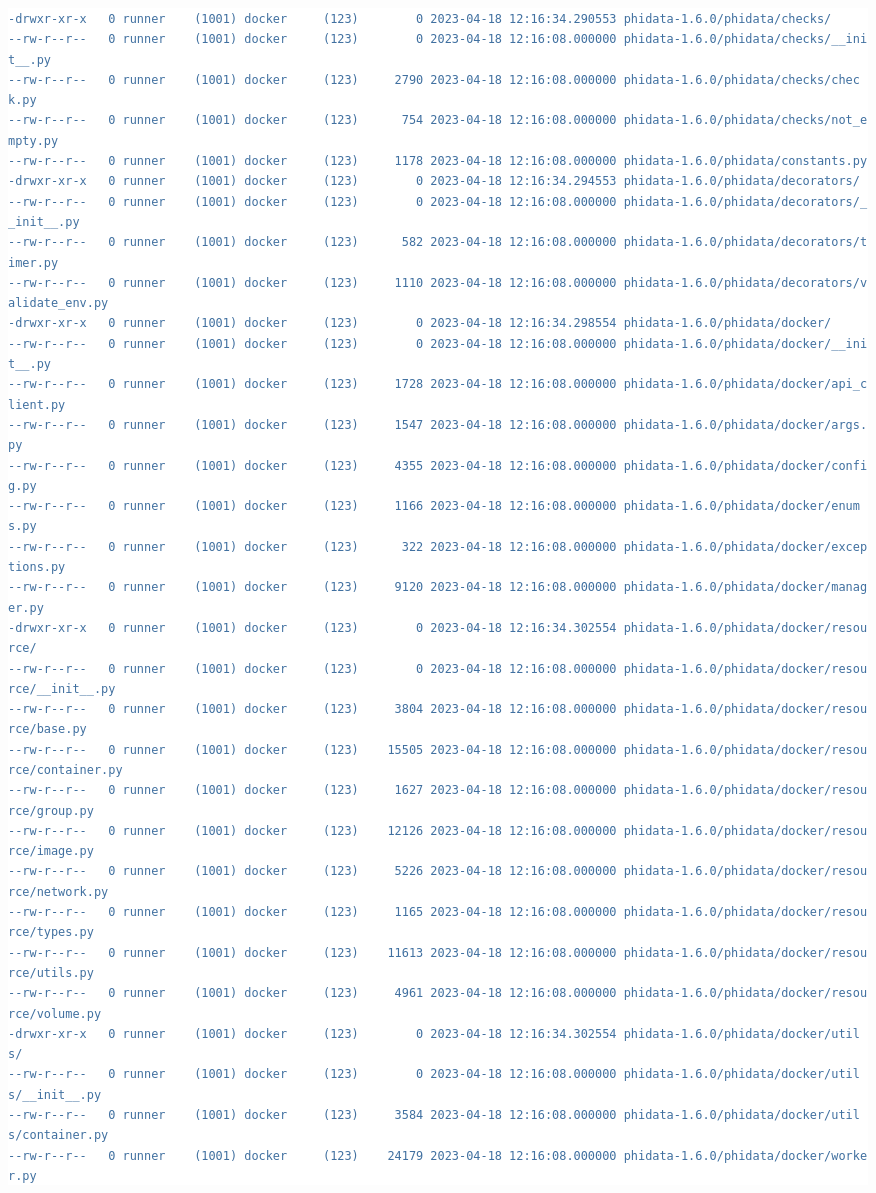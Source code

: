 ```diff
-drwxr-xr-x   0 runner    (1001) docker     (123)        0 2023-04-18 12:16:34.290553 phidata-1.6.0/phidata/checks/
--rw-r--r--   0 runner    (1001) docker     (123)        0 2023-04-18 12:16:08.000000 phidata-1.6.0/phidata/checks/__init__.py
--rw-r--r--   0 runner    (1001) docker     (123)     2790 2023-04-18 12:16:08.000000 phidata-1.6.0/phidata/checks/check.py
--rw-r--r--   0 runner    (1001) docker     (123)      754 2023-04-18 12:16:08.000000 phidata-1.6.0/phidata/checks/not_empty.py
--rw-r--r--   0 runner    (1001) docker     (123)     1178 2023-04-18 12:16:08.000000 phidata-1.6.0/phidata/constants.py
-drwxr-xr-x   0 runner    (1001) docker     (123)        0 2023-04-18 12:16:34.294553 phidata-1.6.0/phidata/decorators/
--rw-r--r--   0 runner    (1001) docker     (123)        0 2023-04-18 12:16:08.000000 phidata-1.6.0/phidata/decorators/__init__.py
--rw-r--r--   0 runner    (1001) docker     (123)      582 2023-04-18 12:16:08.000000 phidata-1.6.0/phidata/decorators/timer.py
--rw-r--r--   0 runner    (1001) docker     (123)     1110 2023-04-18 12:16:08.000000 phidata-1.6.0/phidata/decorators/validate_env.py
-drwxr-xr-x   0 runner    (1001) docker     (123)        0 2023-04-18 12:16:34.298554 phidata-1.6.0/phidata/docker/
--rw-r--r--   0 runner    (1001) docker     (123)        0 2023-04-18 12:16:08.000000 phidata-1.6.0/phidata/docker/__init__.py
--rw-r--r--   0 runner    (1001) docker     (123)     1728 2023-04-18 12:16:08.000000 phidata-1.6.0/phidata/docker/api_client.py
--rw-r--r--   0 runner    (1001) docker     (123)     1547 2023-04-18 12:16:08.000000 phidata-1.6.0/phidata/docker/args.py
--rw-r--r--   0 runner    (1001) docker     (123)     4355 2023-04-18 12:16:08.000000 phidata-1.6.0/phidata/docker/config.py
--rw-r--r--   0 runner    (1001) docker     (123)     1166 2023-04-18 12:16:08.000000 phidata-1.6.0/phidata/docker/enums.py
--rw-r--r--   0 runner    (1001) docker     (123)      322 2023-04-18 12:16:08.000000 phidata-1.6.0/phidata/docker/exceptions.py
--rw-r--r--   0 runner    (1001) docker     (123)     9120 2023-04-18 12:16:08.000000 phidata-1.6.0/phidata/docker/manager.py
-drwxr-xr-x   0 runner    (1001) docker     (123)        0 2023-04-18 12:16:34.302554 phidata-1.6.0/phidata/docker/resource/
--rw-r--r--   0 runner    (1001) docker     (123)        0 2023-04-18 12:16:08.000000 phidata-1.6.0/phidata/docker/resource/__init__.py
--rw-r--r--   0 runner    (1001) docker     (123)     3804 2023-04-18 12:16:08.000000 phidata-1.6.0/phidata/docker/resource/base.py
--rw-r--r--   0 runner    (1001) docker     (123)    15505 2023-04-18 12:16:08.000000 phidata-1.6.0/phidata/docker/resource/container.py
--rw-r--r--   0 runner    (1001) docker     (123)     1627 2023-04-18 12:16:08.000000 phidata-1.6.0/phidata/docker/resource/group.py
--rw-r--r--   0 runner    (1001) docker     (123)    12126 2023-04-18 12:16:08.000000 phidata-1.6.0/phidata/docker/resource/image.py
--rw-r--r--   0 runner    (1001) docker     (123)     5226 2023-04-18 12:16:08.000000 phidata-1.6.0/phidata/docker/resource/network.py
--rw-r--r--   0 runner    (1001) docker     (123)     1165 2023-04-18 12:16:08.000000 phidata-1.6.0/phidata/docker/resource/types.py
--rw-r--r--   0 runner    (1001) docker     (123)    11613 2023-04-18 12:16:08.000000 phidata-1.6.0/phidata/docker/resource/utils.py
--rw-r--r--   0 runner    (1001) docker     (123)     4961 2023-04-18 12:16:08.000000 phidata-1.6.0/phidata/docker/resource/volume.py
-drwxr-xr-x   0 runner    (1001) docker     (123)        0 2023-04-18 12:16:34.302554 phidata-1.6.0/phidata/docker/utils/
--rw-r--r--   0 runner    (1001) docker     (123)        0 2023-04-18 12:16:08.000000 phidata-1.6.0/phidata/docker/utils/__init__.py
--rw-r--r--   0 runner    (1001) docker     (123)     3584 2023-04-18 12:16:08.000000 phidata-1.6.0/phidata/docker/utils/container.py
--rw-r--r--   0 runner    (1001) docker     (123)    24179 2023-04-18 12:16:08.000000 phidata-1.6.0/phidata/docker/worker.py
```
